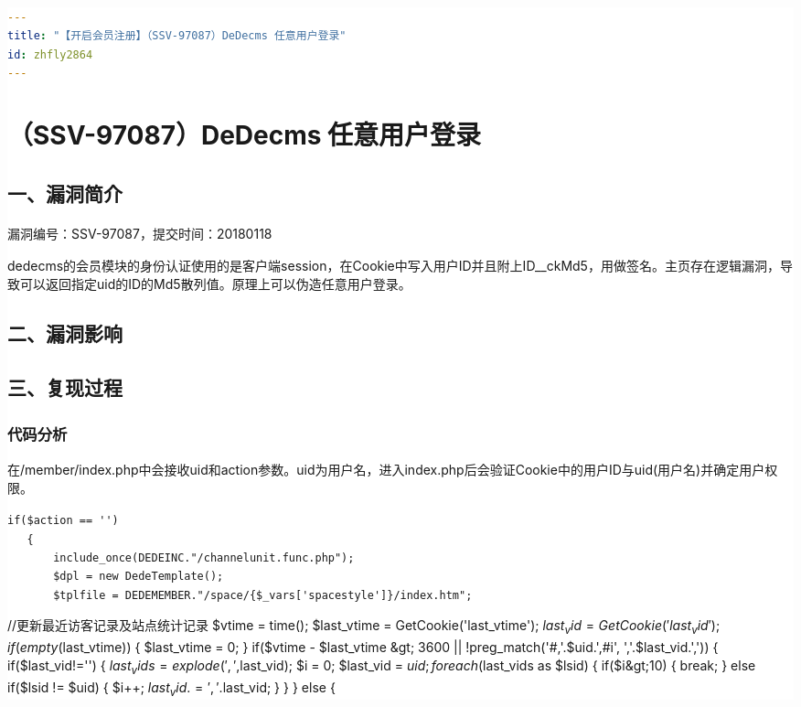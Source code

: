 ```yaml
---
title: "【开启会员注册】（SSV-97087）DeDecms 任意用户登录"
id: zhfly2864
---
```


# （SSV-97087）DeDecms 任意用户登录

## 一、漏洞简介

漏洞编号：SSV-97087，提交时间：20180118

dedecms的会员模块的身份认证使用的是客户端session，在Cookie中写入用户ID并且附上ID__ckMd5，用做签名。主页存在逻辑漏洞，导致可以返回指定uid的ID的Md5散列值。原理上可以伪造任意用户登录。

## 二、漏洞影响

## 三、复现过程

### 代码分析

在/member/index.php中会接收uid和action参数。uid为用户名，进入index.php后会验证Cookie中的用户ID与uid(用户名)并确定用户权限。

```
if($action == '')
   {
       include_once(DEDEINC."/channelunit.func.php");
       $dpl = new DedeTemplate();
       $tplfile = DEDEMEMBER."/space/{$_vars['spacestyle']}/index.htm";

```
 //更新最近访客记录及站点统计记录
   $vtime = time();
   $last_vtime = GetCookie('last_vtime');
   $last_vid = GetCookie('last_vid');
   if(empty($last_vtime))
   {
       $last_vtime = 0;
   }
   if($vtime - $last_vtime &gt; 3600 || !preg_match('#,'.$uid.',#i', ','.$last_vid.','))
   {
       if($last_vid!='')
       {
           $last_vids = explode(',',$last_vid);
           $i = 0;
           $last_vid = $uid;
           foreach($last_vids as $lsid)
           {
               if($i&gt;10)
               {
                   break;
               }
               else if($lsid != $uid)
               {
                   $i++;
                   $last_vid .= ','.$last_vid;
               }
           }
       }
       else
       {